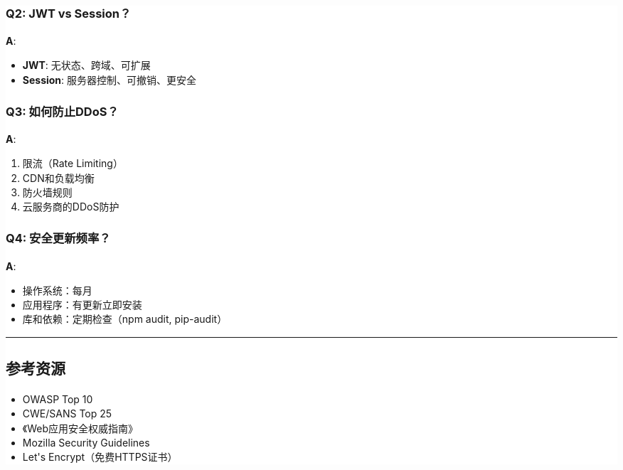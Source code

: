 ### Q2: JWT vs Session？
**A**:
- **JWT**: 无状态、跨域、可扩展
- **Session**: 服务器控制、可撤销、更安全

### Q3: 如何防止DDoS？
**A**:
1. 限流（Rate Limiting）
2. CDN和负载均衡
3. 防火墙规则
4. 云服务商的DDoS防护

### Q4: 安全更新频率？
**A**:
- 操作系统：每月
- 应用程序：有更新立即安装
- 库和依赖：定期检查（npm audit, pip-audit）

---

## 参考资源

- OWASP Top 10
- CWE/SANS Top 25
- 《Web应用安全权威指南》
- Mozilla Security Guidelines
- Let's Encrypt（免费HTTPS证书）

